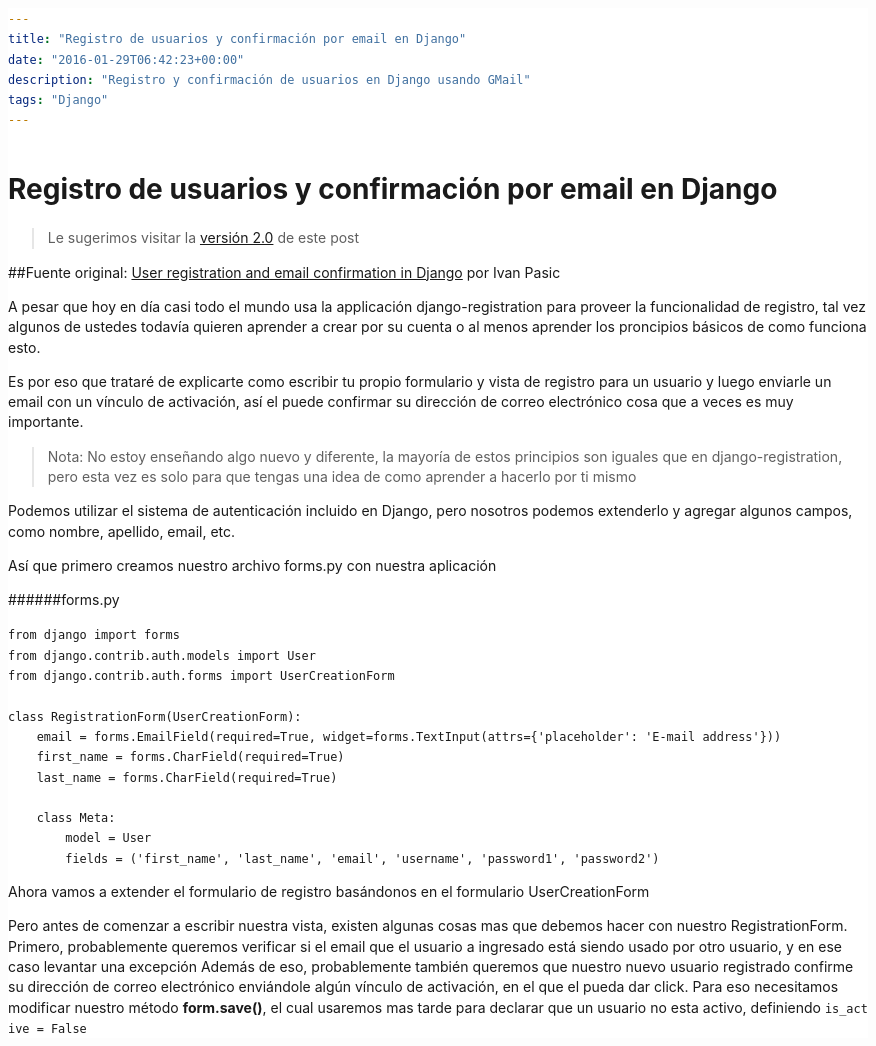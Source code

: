 ```yaml
---
title: "Registro de usuarios y confirmación por email en Django"
date: "2016-01-29T06:42:23+00:00"
description: "Registro y confirmación de usuarios en Django usando GMail"
tags: "Django"
---
```

# Registro de usuarios y confirmación por email en Django

> Le sugerimos visitar la  [versión 2.0](http://blog.contraslash.com/registro-de-usuarios-y-confirmacion-por-email-en-d/) de este post

##Fuente original: 
[User registration and email confirmation in Django](http://ipasic.com/article/user-registration-and-email-confirmation-django/) por Ivan Pasic

A pesar que hoy en día casi todo el mundo usa la applicación django-registration para proveer la funcionalidad de registro, tal vez algunos de ustedes todavía quieren aprender a crear por su cuenta o al menos aprender los proncipios básicos  de como  funciona esto.

Es por eso que trataré de explicarte como escribir tu propio formulario y vista de registro para un usuario y luego enviarle un email con un vínculo de activación, así el puede confirmar su dirección de correo electrónico cosa que a veces es muy importante.
>Nota: No estoy enseñando algo nuevo y diferente, la mayoría de estos principios son iguales que en django-registration, pero esta vez es solo para que tengas una idea de como aprender a hacerlo por ti mismo

Podemos utilizar el sistema de autenticación incluido en Django, pero nosotros podemos extenderlo y agregar algunos campos, como nombre, apellido, email, etc.

Así que primero creamos nuestro archivo forms.py con nuestra aplicación

######forms.py
```
from django import forms
from django.contrib.auth.models import User
from django.contrib.auth.forms import UserCreationForm

class RegistrationForm(UserCreationForm):
    email = forms.EmailField(required=True, widget=forms.TextInput(attrs={'placeholder': 'E-mail address'}))
    first_name = forms.CharField(required=True)
    last_name = forms.CharField(required=True)

    class Meta:
        model = User
        fields = ('first_name', 'last_name', 'email', 'username', 'password1', 'password2')
```

Ahora vamos a extender el formulario de registro basándonos en el formulario UserCreationForm

Pero antes de comenzar a escribir nuestra vista, existen algunas cosas mas que debemos hacer con nuestro RegistrationForm.
Primero, probablemente queremos verificar si el email que el usuario a ingresado está siendo usado por otro usuario, y en ese caso levantar una excepción
Además de eso, probablemente también queremos que nuestro nuevo usuario registrado confirme su dirección de correo electrónico enviándole algún vínculo de activación, en el que el pueda dar click. Para eso necesitamos modificar nuestro método **form.save()**, el cual usaremos mas tarde para declarar que un usuario no esta activo, definiendo `is_active = False` 
